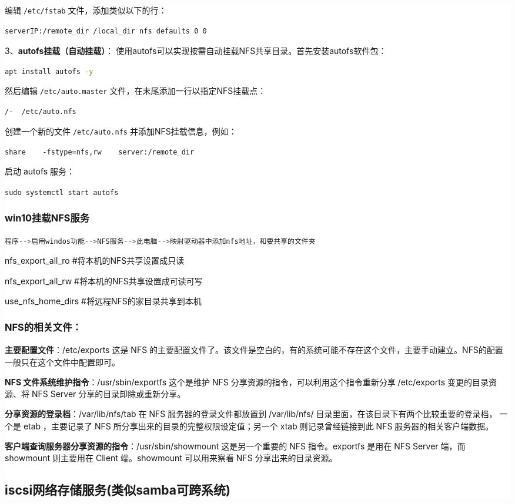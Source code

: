 编辑 `/etc/fstab` 文件，添加类似以下的行：

```sh
serverIP:/remote_dir /local_dir nfs defaults 0 0
```

3、**autofs挂载（自动挂载）**： 使用autofs可以实现按需自动挂载NFS共享目录。首先安装autofs软件包：

```sh
apt install autofs -y
```

然后编辑 `/etc/auto.master` 文件，在末尾添加一行以指定NFS挂载点：

```
/-  /etc/auto.nfs
```

创建一个新的文件 `/etc/auto.nfs` 并添加NFS挂载信息，例如：

```
share    -fstype=nfs,rw    server:/remote_dir
```

启动 autofs 服务：

```
sudo systemctl start autofs
```

### win10挂载NFS服务

```go
程序-->启用windos功能-->NFS服务-->此电脑-->映射驱动器中添加nfs地址，和要共享的文件夹
```

nfs_export_all_ro #将本机的NFS共享设置成只读

nfs_export_all_rw #将本机的NFS共享设置成可读可写

use_nfs_home_dirs #将远程NFS的家目录共享到本机

### NFS的相关文件：

**主要配置文件**：/etc/exports
这是 NFS 的主要配置文件了。该文件是空白的，有的系统可能不存在这个文件，主要手动建立。NFS的配置一般只在这个文件中配置即可。

**NFS 文件系统维护指令**：/usr/sbin/exportfs
这个是维护 NFS 分享资源的指令，可以利用这个指令重新分享 /etc/exports 变更的目录资源、将 NFS Server 分享的目录卸除或重新分享。

**分享资源的登录档**：/var/lib/nfs/tab
在 NFS 服务器的登录文件都放置到 /var/lib/nfs/ 目录里面，在该目录下有两个比较重要的登录档， 一个是 etab ，主要记录了 NFS 所分享出来的目录的完整权限设定值；另一个 xtab 则记录曾经链接到此 NFS 服务器的相关客户端数据。

**客户端查询服务器分享资源的指令**：/usr/sbin/showmount
这是另一个重要的 NFS 指令。exportfs 是用在 NFS Server 端，而 showmount 则主要用在 Client 端。showmount 可以用来察看 NFS 分享出来的目录资源。



##  iscsi网络存储服务(类似samba可跨系统)
